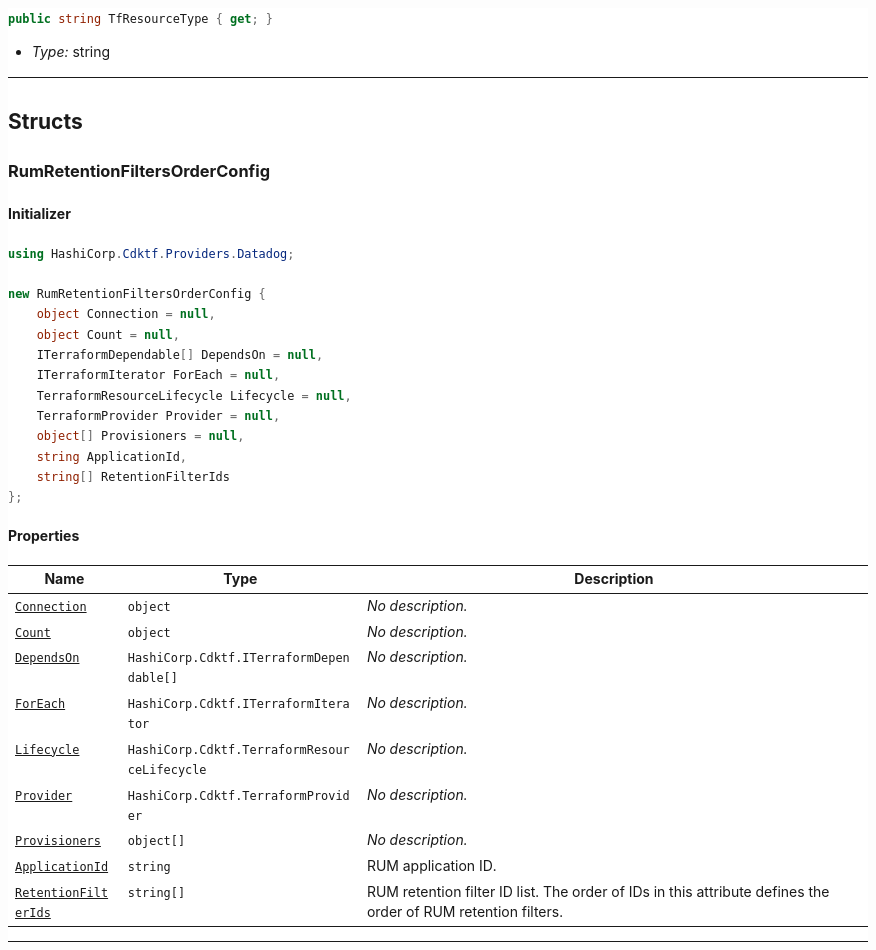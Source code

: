 ```csharp
public string TfResourceType { get; }
```

- *Type:* string

---

## Structs <a name="Structs" id="Structs"></a>

### RumRetentionFiltersOrderConfig <a name="RumRetentionFiltersOrderConfig" id="@cdktf/provider-datadog.rumRetentionFiltersOrder.RumRetentionFiltersOrderConfig"></a>

#### Initializer <a name="Initializer" id="@cdktf/provider-datadog.rumRetentionFiltersOrder.RumRetentionFiltersOrderConfig.Initializer"></a>

```csharp
using HashiCorp.Cdktf.Providers.Datadog;

new RumRetentionFiltersOrderConfig {
    object Connection = null,
    object Count = null,
    ITerraformDependable[] DependsOn = null,
    ITerraformIterator ForEach = null,
    TerraformResourceLifecycle Lifecycle = null,
    TerraformProvider Provider = null,
    object[] Provisioners = null,
    string ApplicationId,
    string[] RetentionFilterIds
};
```

#### Properties <a name="Properties" id="Properties"></a>

| **Name** | **Type** | **Description** |
| --- | --- | --- |
| <code><a href="#@cdktf/provider-datadog.rumRetentionFiltersOrder.RumRetentionFiltersOrderConfig.property.connection">Connection</a></code> | <code>object</code> | *No description.* |
| <code><a href="#@cdktf/provider-datadog.rumRetentionFiltersOrder.RumRetentionFiltersOrderConfig.property.count">Count</a></code> | <code>object</code> | *No description.* |
| <code><a href="#@cdktf/provider-datadog.rumRetentionFiltersOrder.RumRetentionFiltersOrderConfig.property.dependsOn">DependsOn</a></code> | <code>HashiCorp.Cdktf.ITerraformDependable[]</code> | *No description.* |
| <code><a href="#@cdktf/provider-datadog.rumRetentionFiltersOrder.RumRetentionFiltersOrderConfig.property.forEach">ForEach</a></code> | <code>HashiCorp.Cdktf.ITerraformIterator</code> | *No description.* |
| <code><a href="#@cdktf/provider-datadog.rumRetentionFiltersOrder.RumRetentionFiltersOrderConfig.property.lifecycle">Lifecycle</a></code> | <code>HashiCorp.Cdktf.TerraformResourceLifecycle</code> | *No description.* |
| <code><a href="#@cdktf/provider-datadog.rumRetentionFiltersOrder.RumRetentionFiltersOrderConfig.property.provider">Provider</a></code> | <code>HashiCorp.Cdktf.TerraformProvider</code> | *No description.* |
| <code><a href="#@cdktf/provider-datadog.rumRetentionFiltersOrder.RumRetentionFiltersOrderConfig.property.provisioners">Provisioners</a></code> | <code>object[]</code> | *No description.* |
| <code><a href="#@cdktf/provider-datadog.rumRetentionFiltersOrder.RumRetentionFiltersOrderConfig.property.applicationId">ApplicationId</a></code> | <code>string</code> | RUM application ID. |
| <code><a href="#@cdktf/provider-datadog.rumRetentionFiltersOrder.RumRetentionFiltersOrderConfig.property.retentionFilterIds">RetentionFilterIds</a></code> | <code>string[]</code> | RUM retention filter ID list. The order of IDs in this attribute defines the order of RUM retention filters. |

---
